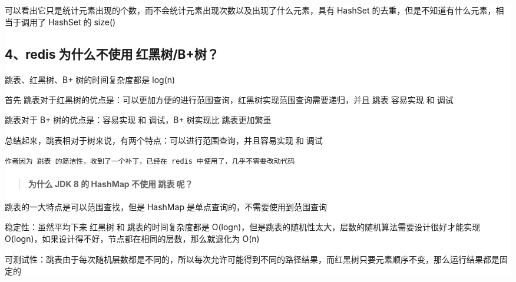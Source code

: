 可以看出它只是统计元素出现的个数，而不会统计元素出现次数以及出现了什么元素，具有 HashSet 的去重，但是不知道有什么元素，相当于调用了 HashSet 的 size()



## 4、redis 为什么不使用 红黑树/B+树？

跳表、红黑树、B+ 树的时间复杂度都是 log(n)

首先 跳表对于红黑树的优点是：可以更加方便的进行范围查询，红黑树实现范围查询需要递归，并且 跳表 容易实现 和 调试

跳表对于 B+ 树的优点是：容易实现 和 调试，B+ 树实现比 跳表更加繁重



总结起来，跳表相对于树来说，有两个特点：可以进行范围查询，并且容易实现 和 调试

```java
作者因为 跳表 的简洁性，收到了一个补丁，已经在 redis 中使用了，几乎不需要改动代码
```



>  #### 为什么 JDK 8 的 HashMap 不使用 跳表 呢？

跳表的一大特点是可以范围查找，但是 HashMap 是单点查询的，不需要使用到范围查询

稳定性：虽然平均下来 红黑树 和 跳表的时间复杂度都是 O(logn)，但是跳表的随机性太大，层数的随机算法需要设计很好才能实现 O(logn)，如果设计得不好，节点都在相同的层数，那么就退化为 O(n)

可测试性：跳表由于每次随机层数都是不同的，所以每次允许可能得到不同的路径结果，而红黑树只要元素顺序不变，那么运行结果都是固定的
